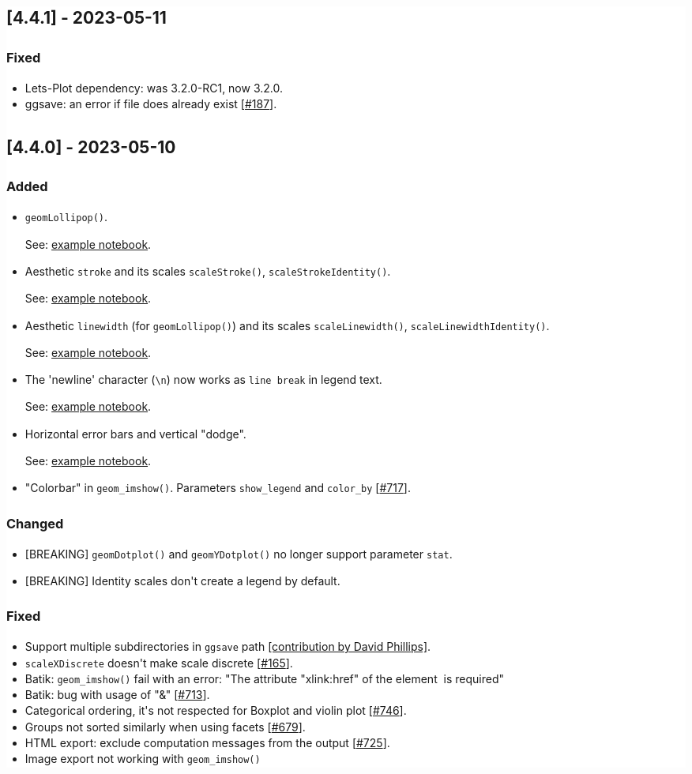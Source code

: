 
## [4.4.1] - 2023-05-11

### Fixed

- Lets-Plot dependency: was 3.2.0-RC1, now 3.2.0.
- ggsave: an error if file does already exist [[#187](https://github.com/JetBrains/lets-plot-kotlin/issues/187)].


## [4.4.0] - 2023-05-10

### Added

- `geomLollipop()`.

  See: [example notebook](https://nbviewer.jupyter.org/github/JetBrains/lets-plot-kotlin/blob/master/docs/examples/jupyter-notebooks/f-4.4.0/geom_lollipop.ipynb).


- Aesthetic `stroke` and its scales `scaleStroke()`, `scaleStrokeIdentity()`.

  See: [example notebook](https://nbviewer.jupyter.org/github/JetBrains/lets-plot-kotlin/blob/master/docs/examples/jupyter-notebooks/f-4.4.0/aes_stroke.ipynb).


- Aesthetic `linewidth` (for `geomLollipop()`) and its scales `scaleLinewidth()`, `scaleLinewidthIdentity()`.

  See: [example notebook](https://nbviewer.jupyter.org/github/JetBrains/lets-plot-kotlin/blob/master/docs/examples/jupyter-notebooks/f-4.4.0/geom_lollipop.ipynb).


- The 'newline' character (`\n`) now works as `line break` in legend text.

  See: [example notebook](https://nbviewer.jupyter.org/github/JetBrains/lets-plot-kotlin/blob/master/docs/examples/jupyter-notebooks/f-4.4.0/legend_text_multiline.ipynb).


- Horizontal error bars and vertical "dodge".

  See: [example notebook](https://nbviewer.jupyter.org/github/JetBrains/lets-plot-kotlin/blob/master/docs/examples/jupyter-notebooks/f-4.4.0/horizontal_error_bars.ipynb).
                                                          

- "Colorbar" in `geom_imshow()`. Parameters `show_legend` and `color_by` [[#717](https://github.com/JetBrains/lets-plot/issues/717)].


### Changed

- [BREAKING] `geomDotplot()` and `geomYDotplot()` no longer support parameter `stat`.

- [BREAKING] Identity scales don't create a legend by default.


### Fixed

- Support multiple subdirectories in `ggsave` path [[contribution by David Phillips]](https://github.com/JetBrains/lets-plot-kotlin/pull/163).
- `scaleXDiscrete` doesn't make scale discrete [[#165](https://github.com/JetBrains/lets-plot-kotlin/issues/165)].
- Batik: `geom_imshow()` fail with an error: "The attribute "xlink:href" of the element <image> is required"
- Batik: bug with usage of "&" [[#713](https://github.com/JetBrains/lets-plot/issues/713)].
- Categorical ordering, it's not respected for Boxplot and violin
  plot [[#746](https://github.com/JetBrains/lets-plot/issues/746)].
- Groups not sorted similarly when using facets [[#679](https://github.com/JetBrains/lets-plot/issues/679)].
- HTML export: exclude computation messages from the output [[#725](https://github.com/JetBrains/lets-plot/issues/725)].
- Image export not working with `geom_imshow()`